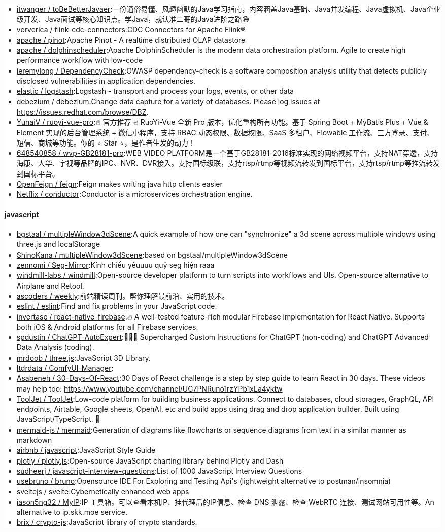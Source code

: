 * [itwanger / toBeBetterJavaer](https://github.com/itwanger/toBeBetterJavaer):一份通俗易懂、风趣幽默的Java学习指南，内容涵盖Java基础、Java并发编程、Java虚拟机、Java企业级开发、Java面试等核心知识点。学Java，就认准二哥的Java进阶之路😄
* [ververica / flink-cdc-connectors](https://github.com/ververica/flink-cdc-connectors):CDC Connectors for Apache Flink®
* [apache / pinot](https://github.com/apache/pinot):Apache Pinot - A realtime distributed OLAP datastore
* [apache / dolphinscheduler](https://github.com/apache/dolphinscheduler):Apache DolphinScheduler is the modern data orchestration platform. Agile to create high performance workflow with low-code
* [jeremylong / DependencyCheck](https://github.com/jeremylong/DependencyCheck):OWASP dependency-check is a software composition analysis utility that detects publicly disclosed vulnerabilities in application dependencies.
* [elastic / logstash](https://github.com/elastic/logstash):Logstash - transport and process your logs, events, or other data
* [debezium / debezium](https://github.com/debezium/debezium):Change data capture for a variety of databases. Please log issues at https://issues.redhat.com/browse/DBZ.
* [YunaiV / ruoyi-vue-pro](https://github.com/YunaiV/ruoyi-vue-pro):🔥 官方推荐 🔥 RuoYi-Vue 全新 Pro 版本，优化重构所有功能。基于 Spring Boot + MyBatis Plus + Vue & Element 实现的后台管理系统 + 微信小程序，支持 RBAC 动态权限、数据权限、SaaS 多租户、Flowable 工作流、三方登录、支付、短信、商城等功能。你的 ⭐️ Star ⭐️，是作者生发的动力！
* [648540858 / wvp-GB28181-pro](https://github.com/648540858/wvp-GB28181-pro):WEB VIDEO PLATFORM是一个基于GB28181-2016标准实现的网络视频平台，支持NAT穿透，支持海康、大华、宇视等品牌的IPC、NVR、DVR接入。支持国标级联，支持rtsp/rtmp等视频流转发到国标平台，支持rtsp/rtmp等推流转发到国标平台。
* [OpenFeign / feign](https://github.com/OpenFeign/feign):Feign makes writing java http clients easier
* [Netflix / conductor](https://github.com/Netflix/conductor):Conductor is a microservices orchestration engine.

#### javascript
* [bgstaal / multipleWindow3dScene](https://github.com/bgstaal/multipleWindow3dScene):A quick example of how one can "synchronize" a 3d scene across multiple windows using three.js and localStorage
* [ShinoKana / multipleWindow3dScene](https://github.com/ShinoKana/multipleWindow3dScene):based on bgstaal/multipleWindow3dScene
* [zennomi / Seg-Mirror](https://github.com/zennomi/Seg-Mirror):Kính chiếu yêuuuu quỷ seg hiện raaa
* [windmill-labs / windmill](https://github.com/windmill-labs/windmill):Open-source developer platform to turn scripts into workflows and UIs. Open-source alternative to Airplane and Retool.
* [ascoders / weekly](https://github.com/ascoders/weekly):前端精读周刊。帮你理解最前沿、实用的技术。
* [eslint / eslint](https://github.com/eslint/eslint):Find and fix problems in your JavaScript code.
* [invertase / react-native-firebase](https://github.com/invertase/react-native-firebase):🔥 A well-tested feature-rich modular Firebase implementation for React Native. Supports both iOS & Android platforms for all Firebase services.
* [spdustin / ChatGPT-AutoExpert](https://github.com/spdustin/ChatGPT-AutoExpert):🚀🧠💬 Supercharged Custom Instructions for ChatGPT (non-coding) and ChatGPT Advanced Data Analysis (coding).
* [mrdoob / three.js](https://github.com/mrdoob/three.js):JavaScript 3D Library.
* [ltdrdata / ComfyUI-Manager](https://github.com/ltdrdata/ComfyUI-Manager):
* [Asabeneh / 30-Days-Of-React](https://github.com/Asabeneh/30-Days-Of-React):30 Days of React challenge is a step by step guide to learn React in 30 days. These videos may help too: https://www.youtube.com/channel/UC7PNRuno1rzYPb1xLa4yktw
* [ToolJet / ToolJet](https://github.com/ToolJet/ToolJet):Low-code platform for building business applications. Connect to databases, cloud storages, GraphQL, API endpoints, Airtable, Google sheets, OpenAI, etc and build apps using drag and drop application builder. Built using JavaScript/TypeScript. 🚀
* [mermaid-js / mermaid](https://github.com/mermaid-js/mermaid):Generation of diagrams like flowcharts or sequence diagrams from text in a similar manner as markdown
* [airbnb / javascript](https://github.com/airbnb/javascript):JavaScript Style Guide
* [plotly / plotly.js](https://github.com/plotly/plotly.js):Open-source JavaScript charting library behind Plotly and Dash
* [sudheerj / javascript-interview-questions](https://github.com/sudheerj/javascript-interview-questions):List of 1000 JavaScript Interview Questions
* [usebruno / bruno](https://github.com/usebruno/bruno):Opensource IDE For Exploring and Testing Api's (lightweight alternative to postman/insomnia)
* [sveltejs / svelte](https://github.com/sveltejs/svelte):Cybernetically enhanced web apps
* [jason5ng32 / MyIP](https://github.com/jason5ng32/MyIP):IP 工具箱。可以查看本机IP、挂代理后的IP信息、检查 DNS 泄露、检查 WebRTC 连接、测试网站可用性等。An alternative to ip.skk.moe service.
* [brix / crypto-js](https://github.com/brix/crypto-js):JavaScript library of crypto standards.